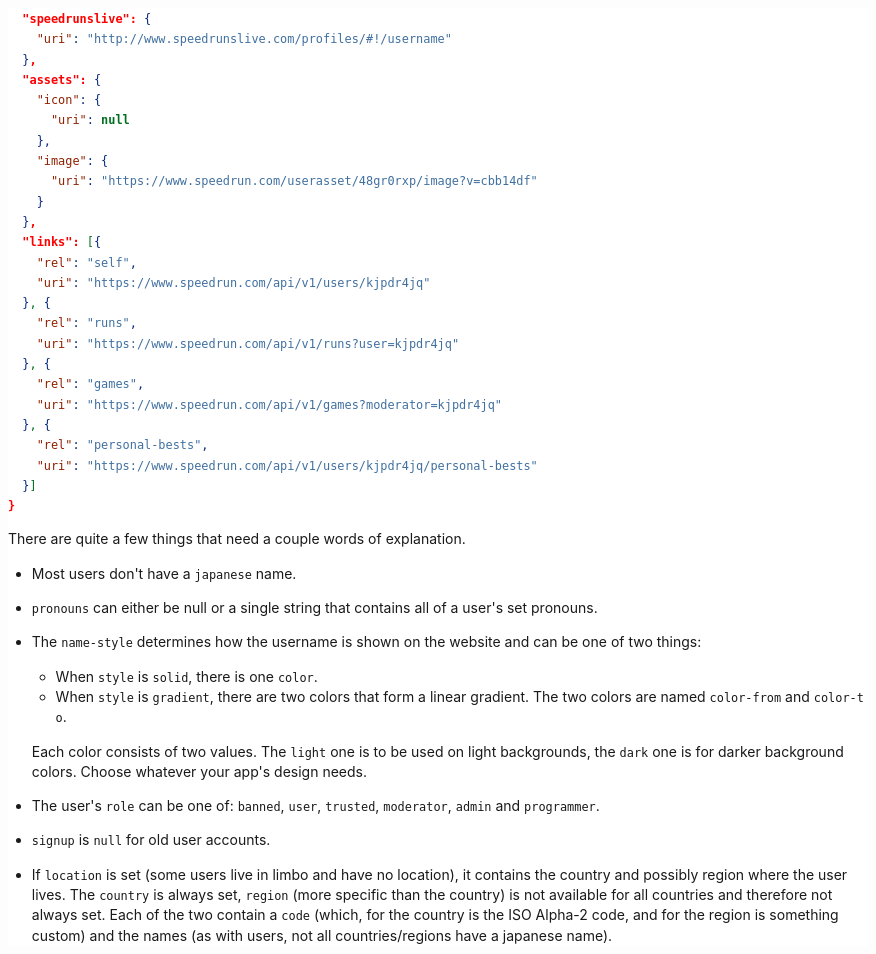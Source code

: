 ```json
  "speedrunslive": {
    "uri": "http://www.speedrunslive.com/profiles/#!/username"
  },
  "assets": {
    "icon": {
      "uri": null
    },
    "image": {
      "uri": "https://www.speedrun.com/userasset/48gr0rxp/image?v=cbb14df"
    }
  },
  "links": [{
    "rel": "self",
    "uri": "https://www.speedrun.com/api/v1/users/kjpdr4jq"
  }, {
    "rel": "runs",
    "uri": "https://www.speedrun.com/api/v1/runs?user=kjpdr4jq"
  }, {
    "rel": "games",
    "uri": "https://www.speedrun.com/api/v1/games?moderator=kjpdr4jq"
  }, {
    "rel": "personal-bests",
    "uri": "https://www.speedrun.com/api/v1/users/kjpdr4jq/personal-bests"
  }]
}
```

There are quite a few things that need a couple words of explanation.

* Most users don't have a ``japanese`` name.

* ``pronouns`` can either be null or a single string that contains all of a user's set pronouns.

* The ``name-style`` determines how the username is shown on the website and can be one of two things:

  * When ``style`` is ``solid``, there is one ``color``.
  * When ``style`` is ``gradient``, there are two colors that form a linear gradient. The two colors
    are named ``color-from`` and ``color-to``.

  Each color consists of two values. The ``light`` one is to be used on light backgrounds, the
  ``dark`` one is for darker background colors. Choose whatever your app's design needs.

* The user's ``role`` can be one of: ``banned``, ``user``, ``trusted``, ``moderator``, ``admin`` and
  ``programmer``.

* ``signup`` is ``null`` for old user accounts.

* If ``location`` is set (some users live in limbo and have no location), it contains the country
  and possibly region where the user lives. The ``country`` is always set, ``region`` (more specific
  than the country) is not available for all countries and therefore not always set. Each of the two
  contain a ``code`` (which, for the country is the ISO Alpha-2 code, and for the region is
  something custom) and the names (as with users, not all countries/regions have a japanese name).
